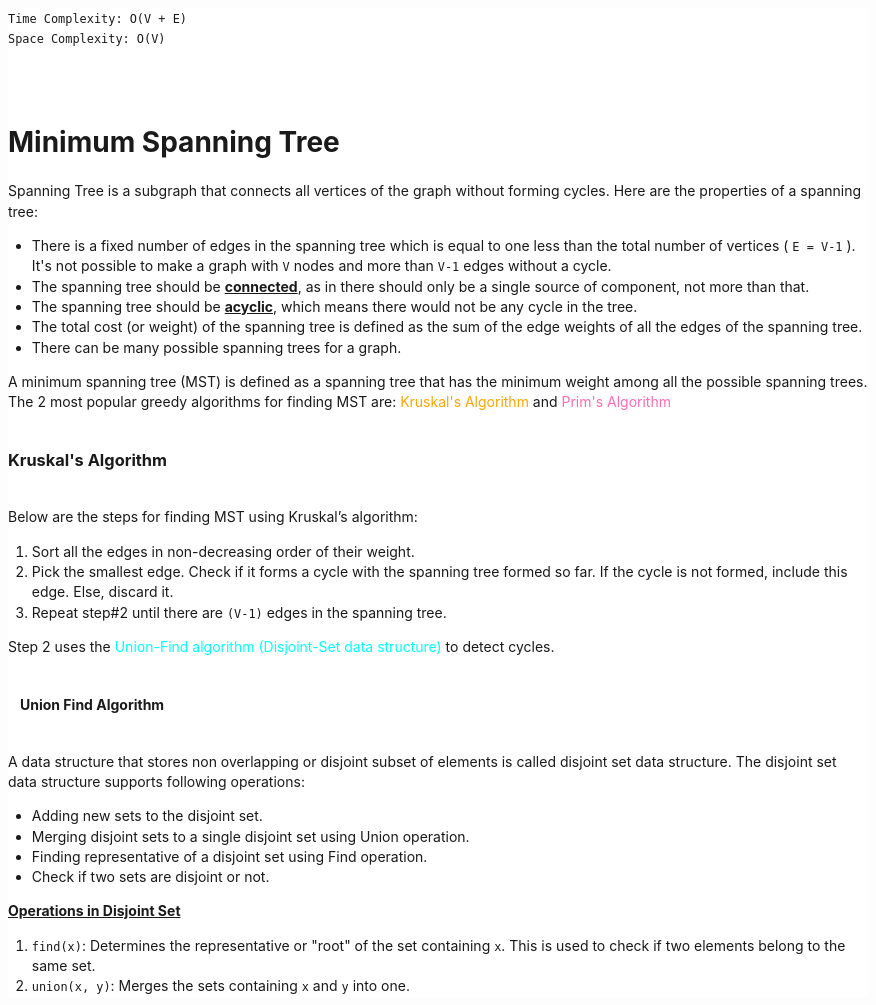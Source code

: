 
```
Time Complexity: O(V + E)
Space Complexity: O(V)
```

<br>

# Minimum Spanning Tree

Spanning Tree is a subgraph that connects all vertices of the graph without forming cycles. Here are the properties of a spanning tree:

- There is a fixed number of edges in the spanning tree which is equal to one less than the total number of vertices ( `E = V-1` ). It's not possible to make a graph with `V` nodes and more than `V-1` edges without a cycle.
- The spanning tree should be **<u>connected</u>**, as in there should only be a single source of component, not more than that.
- The spanning tree should be **<u>acyclic</u>**, which means there would not be any cycle in the tree.
- The total cost (or weight) of the spanning tree is defined as the sum of the edge weights of all the edges of the spanning tree.
- There can be many possible spanning trees for a graph.

A minimum spanning tree (MST) is defined as a spanning tree that has the minimum weight among all the possible spanning trees. The 2 most popular greedy algorithms for finding MST are: <span style="color: Orange;">Kruskal's Algorithm</span> and <span style="color: HotPink;">Prim's Algorithm</span>

<h3 style="border-bottom: 2px solid white; padding-bottom: 2px; display: inline-block;">Kruskal's Algorithm</h3>

Below are the steps for finding MST using Kruskal’s algorithm:

1. Sort all the edges in non-decreasing order of their weight.
2. Pick the smallest edge. Check if it forms a cycle with the spanning tree formed so far. If the cycle is not formed, include this edge. Else, discard it.
3. Repeat step#2 until there are `(V-1)` edges in the spanning tree.

Step 2 uses the <span style="color: Cyan;">Union-Find algorithm (Disjoint-Set data structure)</span> to detect cycles.

<h4 style="border: 2px solid white; padding: 2px 10px; display: inline-block;">Union Find Algorithm</h4>

A data structure that stores non overlapping or disjoint subset of elements is called disjoint set data structure. The disjoint set data structure supports following operations:

- Adding new sets to the disjoint set.
- Merging disjoint sets to a single disjoint set using Union operation.
- Finding representative of a disjoint set using Find operation.
- Check if two sets are disjoint or not.

**<u>Operations in Disjoint Set</u>**

1. `find(x)`: Determines the representative or "root" of the set containing `x`. This is used to check if two elements belong to the same set.
2. `union(x, y)`: Merges the sets containing `x` and `y` into one.
